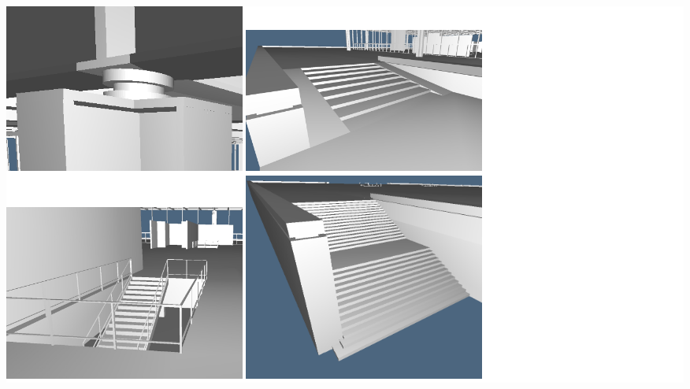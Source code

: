 <img src="/images/pilastro.png" width="300"> <img src="/images/scala1.png" width="300"> <img src="/images/scala2.png" width="300"> <img src="/images/scala3.png" width="300">